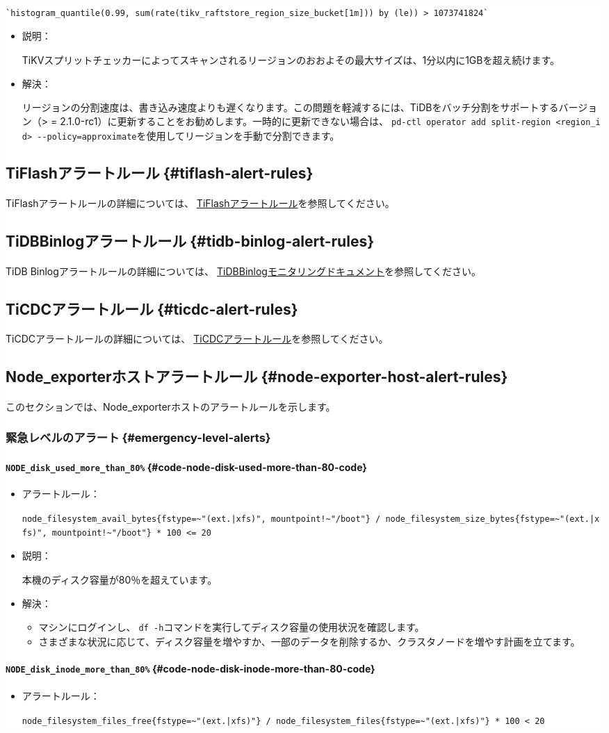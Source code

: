     `histogram_quantile(0.99, sum(rate(tikv_raftstore_region_size_bucket[1m])) by (le)) > 1073741824`

-   説明：

    TiKVスプリットチェッカーによってスキャンされるリージョンのおおよその最大サイズは、1分以内に1GBを超え続けます。

-   解決：

    リージョンの分割速度は、書き込み速度よりも遅くなります。この問題を軽減するには、TiDBをバッチ分割をサポートするバージョン（&gt; = 2.1.0-rc1）に更新することをお勧めします。一時的に更新できない場合は、 `pd-ctl operator add split-region <region_id> --policy=approximate`を使用してリージョンを手動で分割できます。

## TiFlashアラートルール {#tiflash-alert-rules}

TiFlashアラートルールの詳細については、 [TiFlashアラートルール](/tiflash/tiflash-alert-rules.md)を参照してください。

## TiDBBinlogアラートルール {#tidb-binlog-alert-rules}

TiDB Binlogアラートルールの詳細については、 [TiDBBinlogモニタリングドキュメント](/tidb-binlog/monitor-tidb-binlog-cluster.md#alert-rules)を参照してください。

## TiCDCアラートルール {#ticdc-alert-rules}

TiCDCアラートルールの詳細については、 [TiCDCアラートルール](/ticdc/ticdc-alert-rules.md)を参照してください。

## Node_exporterホストアラートルール {#node-exporter-host-alert-rules}

このセクションでは、Node_exporterホストのアラートルールを示します。

### 緊急レベルのアラート {#emergency-level-alerts}

#### <code>NODE_disk_used_more_than_80%</code> {#code-node-disk-used-more-than-80-code}

-   アラートルール：

    `node_filesystem_avail_bytes{fstype=~"(ext.|xfs)", mountpoint!~"/boot"} / node_filesystem_size_bytes{fstype=~"(ext.|xfs)", mountpoint!~"/boot"} * 100 <= 20`

-   説明：

    本機のディスク容量が80％を超えています。

-   解決：

    -   マシンにログインし、 `df -h`コマンドを実行してディスク容量の使用状況を確認します。
    -   さまざまな状況に応じて、ディスク容量を増やすか、一部のデータを削除するか、クラスタノードを増やす計画を立てます。

#### <code>NODE_disk_inode_more_than_80%</code> {#code-node-disk-inode-more-than-80-code}

-   アラートルール：

    `node_filesystem_files_free{fstype=~"(ext.|xfs)"} / node_filesystem_files{fstype=~"(ext.|xfs)"} * 100 < 20`
